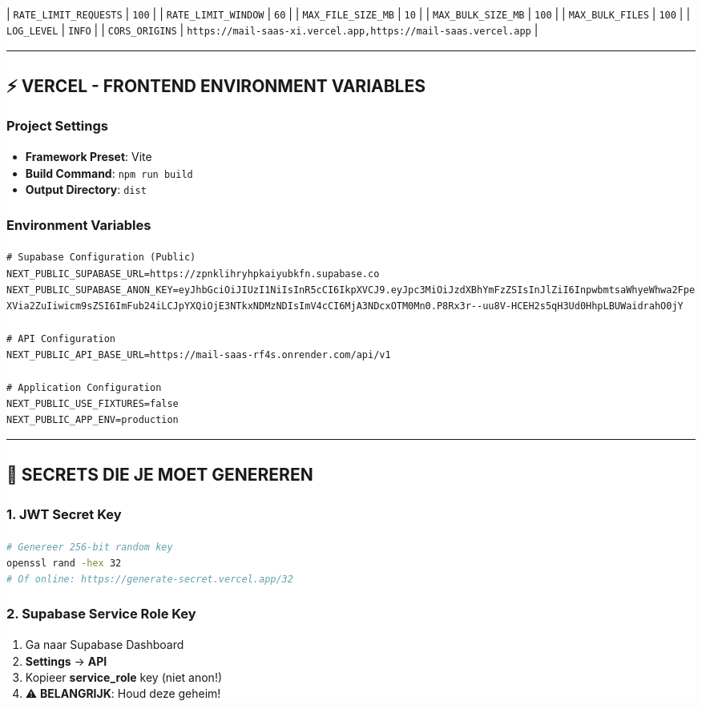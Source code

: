 | `RATE_LIMIT_REQUESTS` | `100` |
| `RATE_LIMIT_WINDOW` | `60` |
| `MAX_FILE_SIZE_MB` | `10` |
| `MAX_BULK_SIZE_MB` | `100` |
| `MAX_BULK_FILES` | `100` |
| `LOG_LEVEL` | `INFO` |
| `CORS_ORIGINS` | `https://mail-saas-xi.vercel.app,https://mail-saas.vercel.app` |

---

## ⚡ **VERCEL - FRONTEND ENVIRONMENT VARIABLES**

### **Project Settings**
- **Framework Preset**: Vite
- **Build Command**: `npm run build`
- **Output Directory**: `dist`

### **Environment Variables**
```env
# Supabase Configuration (Public)
NEXT_PUBLIC_SUPABASE_URL=https://zpnklihryhpkaiyubkfn.supabase.co
NEXT_PUBLIC_SUPABASE_ANON_KEY=eyJhbGciOiJIUzI1NiIsInR5cCI6IkpXVCJ9.eyJpc3MiOiJzdXBhYmFzZSIsInJlZiI6InpwbmtsaWhyeWhwa2FpeXVia2ZuIiwicm9sZSI6ImFub24iLCJpYXQiOjE3NTkxNDMzNDIsImV4cCI6MjA3NDcxOTM0Mn0.P8Rx3r--uu8V-HCEH2s5qH3Ud0HhpLBUWaidrahO0jY

# API Configuration
NEXT_PUBLIC_API_BASE_URL=https://mail-saas-rf4s.onrender.com/api/v1

# Application Configuration
NEXT_PUBLIC_USE_FIXTURES=false
NEXT_PUBLIC_APP_ENV=production
```

---

## 🔐 **SECRETS DIE JE MOET GENEREREN**

### **1. JWT Secret Key**
```bash
# Genereer 256-bit random key
openssl rand -hex 32
# Of online: https://generate-secret.vercel.app/32
```

### **2. Supabase Service Role Key**
1. Ga naar Supabase Dashboard
2. **Settings** → **API** 
3. Kopieer **service_role** key (niet anon!)
4. ⚠️ **BELANGRIJK**: Houd deze geheim!
